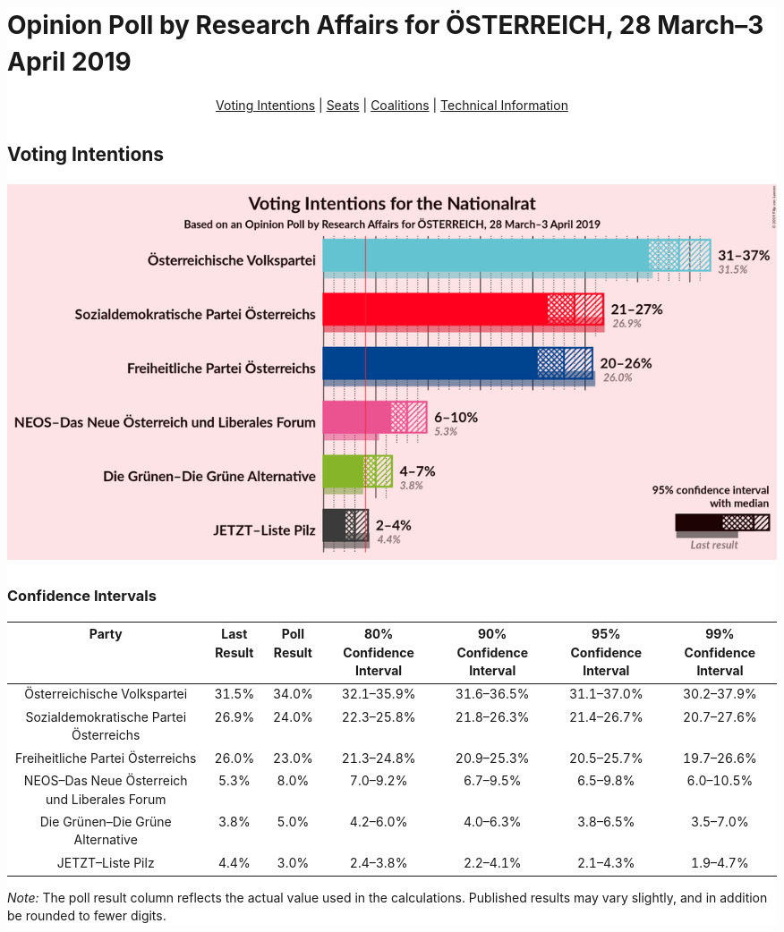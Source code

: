 # Opinion Poll by Research Affairs for ÖSTERREICH, 28 March–3 April 2019

<p align="center"><a href="#voting-intentions">Voting Intentions</a> | <a href="#seats">Seats</a> | <a href="#coalitions">Coalitions</a> | <a href="#technical-information">Technical Information</a></p>

## Voting Intentions

![Graph with voting intentions not yet produced](2019-04-03-ResearchAffairs.png "Voting Intentions")

### Confidence Intervals

| Party | Last Result | Poll Result | 80% Confidence Interval | 90% Confidence Interval | 95% Confidence Interval | 99% Confidence Interval |
|:-----:|:-----------:|:-----------:|:-----------------------:|:-----------------------:|:-----------------------:|:-----------------------:|
| Österreichische Volkspartei | 31.5% | 34.0% | 32.1–35.9% |31.6–36.5% |31.1–37.0% |30.2–37.9% |
| Sozialdemokratische Partei Österreichs | 26.9% | 24.0% | 22.3–25.8% |21.8–26.3% |21.4–26.7% |20.7–27.6% |
| Freiheitliche Partei Österreichs | 26.0% | 23.0% | 21.3–24.8% |20.9–25.3% |20.5–25.7% |19.7–26.6% |
| NEOS–Das Neue Österreich und Liberales Forum | 5.3% | 8.0% | 7.0–9.2% |6.7–9.5% |6.5–9.8% |6.0–10.5% |
| Die Grünen–Die Grüne Alternative | 3.8% | 5.0% | 4.2–6.0% |4.0–6.3% |3.8–6.5% |3.5–7.0% |
| JETZT–Liste Pilz | 4.4% | 3.0% | 2.4–3.8% |2.2–4.1% |2.1–4.3% |1.9–4.7% |

*Note:* The poll result column reflects the actual value used in the calculations. Published results may vary slightly, and in addition be rounded to fewer digits.
